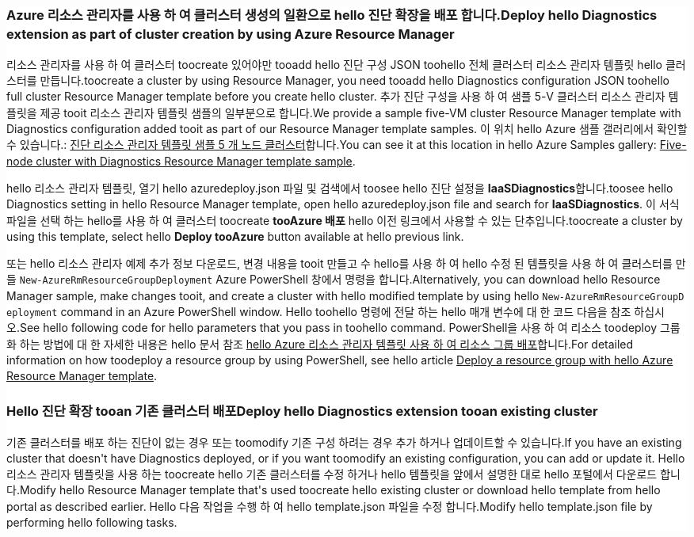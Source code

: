 ### <a name="deploy-hello-diagnostics-extension-as-part-of-cluster-creation-by-using-azure-resource-manager"></a><span data-ttu-id="c015a-141">Azure 리소스 관리자를 사용 하 여 클러스터 생성의 일환으로 hello 진단 확장을 배포 합니다.</span><span class="sxs-lookup"><span data-stu-id="c015a-141">Deploy hello Diagnostics extension as part of cluster creation by using Azure Resource Manager</span></span>
<span data-ttu-id="c015a-142">리소스 관리자를 사용 하 여 클러스터 toocreate 있어야만 tooadd hello 진단 구성 JSON toohello 전체 클러스터 리소스 관리자 템플릿 hello 클러스터를 만듭니다.</span><span class="sxs-lookup"><span data-stu-id="c015a-142">toocreate a cluster by using Resource Manager, you need tooadd hello Diagnostics configuration JSON toohello full cluster Resource Manager template before you create hello cluster.</span></span> <span data-ttu-id="c015a-143">추가 진단 구성을 사용 하 여 샘플 5-V 클러스터 리소스 관리자 템플릿을 제공 tooit 리소스 관리자 템플릿 샘플의 일부분으로 합니다.</span><span class="sxs-lookup"><span data-stu-id="c015a-143">We provide a sample five-VM cluster Resource Manager template with Diagnostics configuration added tooit as part of our Resource Manager template samples.</span></span> <span data-ttu-id="c015a-144">이 위치 hello Azure 샘플 갤러리에서 확인할 수 있습니다.: [진단 리소스 관리자 템플릿 샘플 5 개 노드 클러스터](https://github.com/Azure/azure-quickstart-templates/tree/master/service-fabric-secure-cluster-5-node-1-nodetype-wad)합니다.</span><span class="sxs-lookup"><span data-stu-id="c015a-144">You can see it at this location in hello Azure Samples gallery: [Five-node cluster with Diagnostics Resource Manager template sample](https://github.com/Azure/azure-quickstart-templates/tree/master/service-fabric-secure-cluster-5-node-1-nodetype-wad).</span></span>

<span data-ttu-id="c015a-145">hello 리소스 관리자 템플릿, 열기 hello azuredeploy.json 파일 및 검색에서 toosee hello 진단 설정을 **IaaSDiagnostics**합니다.</span><span class="sxs-lookup"><span data-stu-id="c015a-145">toosee hello Diagnostics setting in hello Resource Manager template, open hello azuredeploy.json file and search for **IaaSDiagnostics**.</span></span> <span data-ttu-id="c015a-146">이 서식 파일을 선택 하는 hello를 사용 하 여 클러스터 toocreate **tooAzure 배포** hello 이전 링크에서 사용할 수 있는 단추입니다.</span><span class="sxs-lookup"><span data-stu-id="c015a-146">toocreate a cluster by using this template, select hello **Deploy tooAzure** button available at hello previous link.</span></span>

<span data-ttu-id="c015a-147">또는 hello 리소스 관리자 예제 추가 정보 다운로드, 변경 내용을 tooit 만들고 수 hello를 사용 하 여 hello 수정 된 템플릿을 사용 하 여 클러스터를 만들 `New-AzureRmResourceGroupDeployment` Azure PowerShell 창에서 명령을 합니다.</span><span class="sxs-lookup"><span data-stu-id="c015a-147">Alternatively, you can download hello Resource Manager sample, make changes tooit, and create a cluster with hello modified template by using hello `New-AzureRmResourceGroupDeployment` command in an Azure PowerShell window.</span></span> <span data-ttu-id="c015a-148">Hello toohello 명령에 전달 하는 hello 매개 변수에 대 한 코드 다음을 참조 하십시오.</span><span class="sxs-lookup"><span data-stu-id="c015a-148">See hello following code for hello parameters that you pass in toohello command.</span></span> <span data-ttu-id="c015a-149">PowerShell을 사용 하 여 리소스 toodeploy 그룹화 하는 방법에 대 한 자세한 내용은 hello 문서 참조 [hello Azure 리소스 관리자 템플릿 사용 하 여 리소스 그룹 배포](../azure-resource-manager/resource-group-template-deploy.md)합니다.</span><span class="sxs-lookup"><span data-stu-id="c015a-149">For detailed information on how toodeploy a resource group by using PowerShell, see hello article [Deploy a resource group with hello Azure Resource Manager template](../azure-resource-manager/resource-group-template-deploy.md).</span></span>

### <a name="deploy-hello-diagnostics-extension-tooan-existing-cluster"></a><span data-ttu-id="c015a-150">Hello 진단 확장 tooan 기존 클러스터 배포</span><span class="sxs-lookup"><span data-stu-id="c015a-150">Deploy hello Diagnostics extension tooan existing cluster</span></span>
<span data-ttu-id="c015a-151">기존 클러스터를 배포 하는 진단이 없는 경우 또는 toomodify 기존 구성 하려는 경우 추가 하거나 업데이트할 수 있습니다.</span><span class="sxs-lookup"><span data-stu-id="c015a-151">If you have an existing cluster that doesn't have Diagnostics deployed, or if you want toomodify an existing configuration, you can add or update it.</span></span> <span data-ttu-id="c015a-152">Hello 리소스 관리자 템플릿을 사용 하는 toocreate hello 기존 클러스터를 수정 하거나 hello 템플릿을 앞에서 설명한 대로 hello 포털에서 다운로드 합니다.</span><span class="sxs-lookup"><span data-stu-id="c015a-152">Modify hello Resource Manager template that's used toocreate hello existing cluster or download hello template from hello portal as described earlier.</span></span> <span data-ttu-id="c015a-153">Hello 다음 작업을 수행 하 여 hello template.json 파일을 수정 합니다.</span><span class="sxs-lookup"><span data-stu-id="c015a-153">Modify hello template.json file by performing hello following tasks.</span></span>
